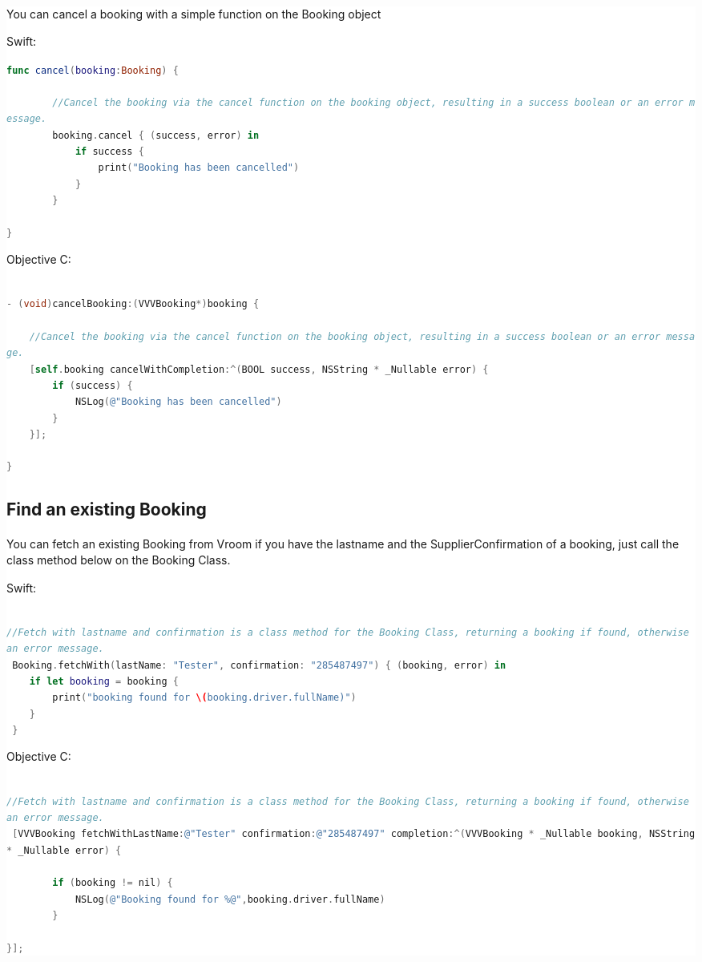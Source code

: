 You can cancel a booking with a simple function on the Booking object

Swift:
```swift
func cancel(booking:Booking) {
        
        //Cancel the booking via the cancel function on the booking object, resulting in a success boolean or an error message.
        booking.cancel { (success, error) in
            if success {
                print("Booking has been cancelled")
            }
        }
        
}
```

Objective C:
```objectivec

- (void)cancelBooking:(VVVBooking*)booking {
    
    //Cancel the booking via the cancel function on the booking object, resulting in a success boolean or an error message.
    [self.booking cancelWithCompletion:^(BOOL success, NSString * _Nullable error) {
        if (success) {
            NSLog(@"Booking has been cancelled")
        }
    }];
    
}


```

## Find an existing Booking

You can fetch an existing Booking from Vroom if you have the lastname and the SupplierConfirmation of a booking, just call the class method below on the Booking Class.

Swift:
```swift

//Fetch with lastname and confirmation is a class method for the Booking Class, returning a booking if found, otherwise an error message.
 Booking.fetchWith(lastName: "Tester", confirmation: "285487497") { (booking, error) in
    if let booking = booking {
        print("booking found for \(booking.driver.fullName)")
    }
 }
```

Objective C:
```objectivec

//Fetch with lastname and confirmation is a class method for the Booking Class, returning a booking if found, otherwise an error message.
 [VVVBooking fetchWithLastName:@"Tester" confirmation:@"285487497" completion:^(VVVBooking * _Nullable booking, NSString * _Nullable error) {
        
        if (booking != nil) {
            NSLog(@"Booking found for %@",booking.driver.fullName)
        }

}];
```

